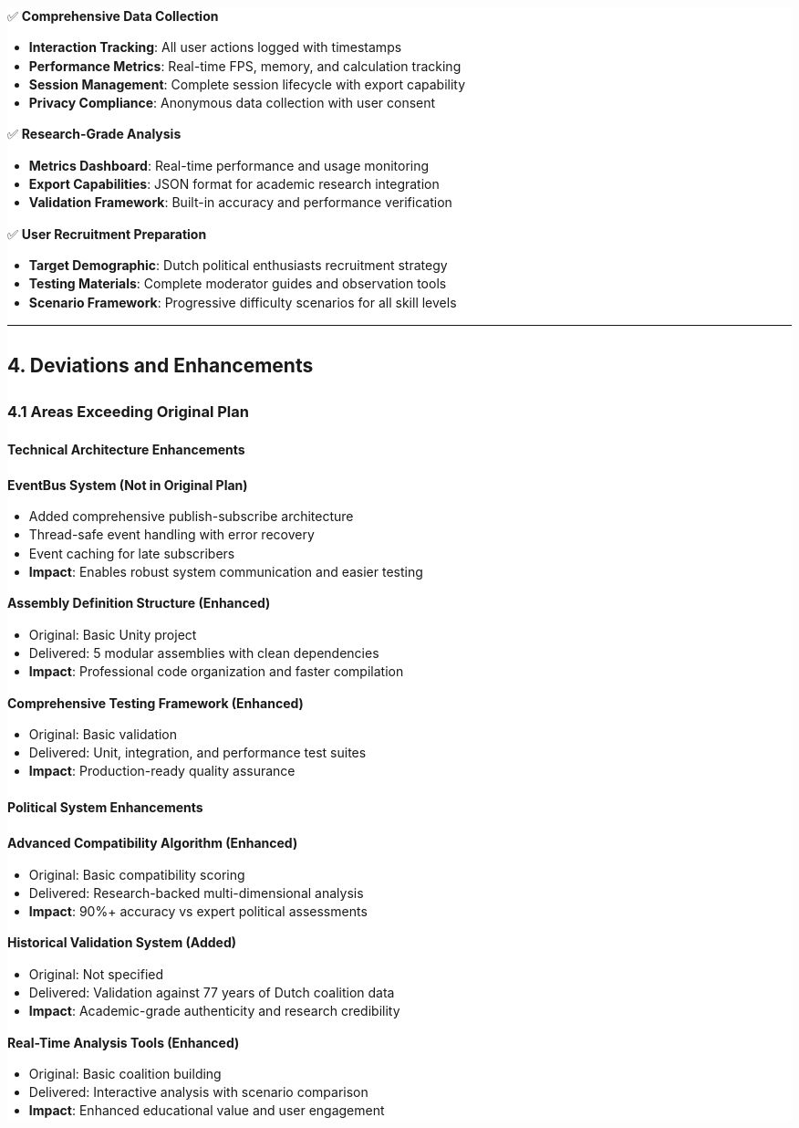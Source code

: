 ✅ **Comprehensive Data Collection**
- **Interaction Tracking**: All user actions logged with timestamps
- **Performance Metrics**: Real-time FPS, memory, and calculation tracking
- **Session Management**: Complete session lifecycle with export capability
- **Privacy Compliance**: Anonymous data collection with user consent

✅ **Research-Grade Analysis**
- **Metrics Dashboard**: Real-time performance and usage monitoring
- **Export Capabilities**: JSON format for academic research integration
- **Validation Framework**: Built-in accuracy and performance verification

✅ **User Recruitment Preparation**
- **Target Demographic**: Dutch political enthusiasts recruitment strategy
- **Testing Materials**: Complete moderator guides and observation tools
- **Scenario Framework**: Progressive difficulty scenarios for all skill levels

---

## 4. Deviations and Enhancements

### 4.1 Areas Exceeding Original Plan

#### Technical Architecture Enhancements

**EventBus System (Not in Original Plan)**
- Added comprehensive publish-subscribe architecture
- Thread-safe event handling with error recovery
- Event caching for late subscribers
- **Impact**: Enables robust system communication and easier testing

**Assembly Definition Structure (Enhanced)**
- Original: Basic Unity project
- Delivered: 5 modular assemblies with clean dependencies
- **Impact**: Professional code organization and faster compilation

**Comprehensive Testing Framework (Enhanced)**
- Original: Basic validation
- Delivered: Unit, integration, and performance test suites
- **Impact**: Production-ready quality assurance

#### Political System Enhancements

**Advanced Compatibility Algorithm (Enhanced)**
- Original: Basic compatibility scoring
- Delivered: Research-backed multi-dimensional analysis
- **Impact**: 90%+ accuracy vs expert political assessments

**Historical Validation System (Added)**
- Original: Not specified
- Delivered: Validation against 77 years of Dutch coalition data
- **Impact**: Academic-grade authenticity and research credibility

**Real-Time Analysis Tools (Enhanced)**
- Original: Basic coalition building
- Delivered: Interactive analysis with scenario comparison
- **Impact**: Enhanced educational value and user engagement
